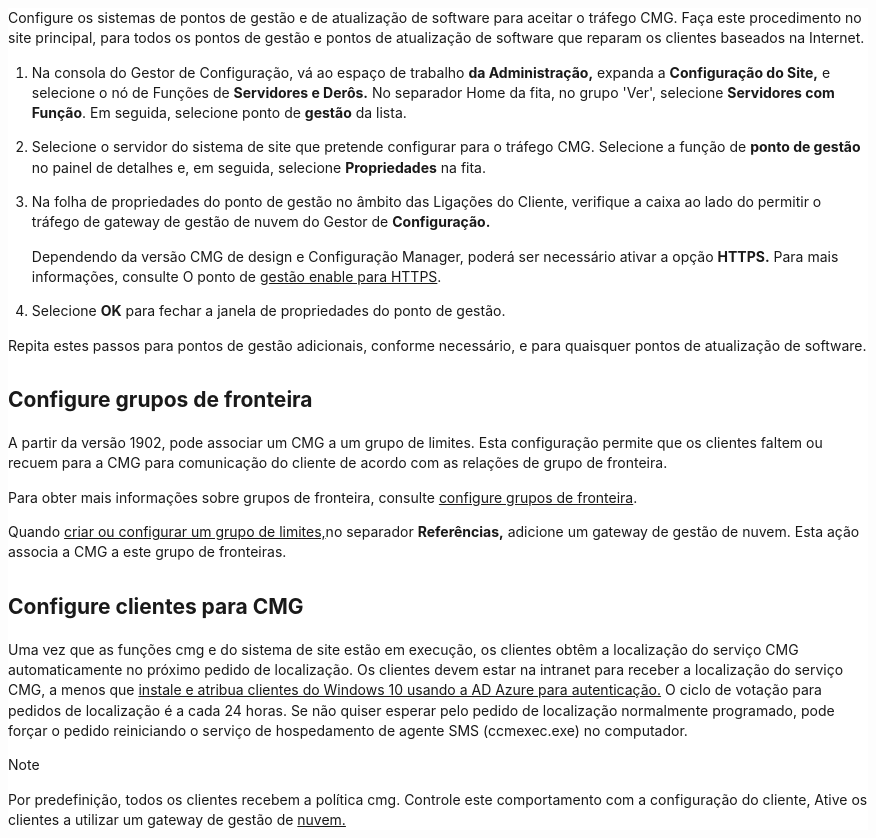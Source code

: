 Configure os sistemas de pontos de gestão e de atualização de software para aceitar o tráfego CMG. Faça este procedimento no site principal, para todos os pontos de gestão e pontos de atualização de software que reparam os clientes baseados na Internet.  

1. Na consola do Gestor de Configuração, vá ao espaço de trabalho **da Administração,** expanda a **Configuração do Site,** e selecione o nó de Funções de **Servidores e Derôs.** No separador Home da fita, no grupo 'Ver', selecione **Servidores com Função**. Em seguida, selecione ponto de **gestão** da lista.  

2. Selecione o servidor do sistema de site que pretende configurar para o tráfego CMG. Selecione a função de **ponto de gestão** no painel de detalhes e, em seguida, selecione **Propriedades** na fita.  

3. Na folha de propriedades do ponto de gestão no âmbito das Ligações do Cliente, verifique a caixa ao lado do permitir o tráfego de gateway de gestão de nuvem do Gestor de **Configuração.**

    Dependendo da versão CMG de design e Configuração Manager, poderá ser necessário ativar a opção **HTTPS.** Para mais informações, consulte O ponto de [gestão enable para HTTPS](certificates-for-cloud-management-gateway.md#bkmk_mphttps).  

4. Selecione **OK** para fechar a janela de propriedades do ponto de gestão.  

Repita estes passos para pontos de gestão adicionais, conforme necessário, e para quaisquer pontos de atualização de software.


## <a name="configure-boundary-groups"></a>Configure grupos de fronteira


A partir da versão 1902, pode associar um CMG a um grupo de limites. Esta configuração permite que os clientes faltem ou recuem para a CMG para comunicação do cliente de acordo com as relações de grupo de fronteira.

Para obter mais informações sobre grupos de fronteira, consulte [configure grupos de fronteira](../../../servers/deploy/configure/boundary-groups.md).

Quando [criar ou configurar um grupo de limites,](../../../servers/deploy/configure/boundary-group-procedures.md)no separador **Referências,** adicione um gateway de gestão de nuvem. Esta ação associa a CMG a este grupo de fronteiras.


## <a name="configure-clients-for-cmg"></a>Configure clientes para CMG

Uma vez que as funções cmg e do sistema de site estão em execução, os clientes obtêm a localização do serviço CMG automaticamente no próximo pedido de localização. Os clientes devem estar na intranet para receber a localização do serviço CMG, a menos que [instale e atribua clientes do Windows 10 usando a AD Azure para autenticação.](../../deploy/deploy-clients-cmg-azure.md) O ciclo de votação para pedidos de localização é a cada 24 horas. Se não quiser esperar pelo pedido de localização normalmente programado, pode forçar o pedido reiniciando o serviço de hospedamento de agente SMS (ccmexec.exe) no computador.  

> [!Note]
> Por predefinição, todos os clientes recebem a política cmg. Controle este comportamento com a configuração do cliente, Ative os clientes a utilizar um gateway de gestão de [nuvem.](../../deploy/about-client-settings.md#enable-clients-to-use-a-cloud-management-gateway)
